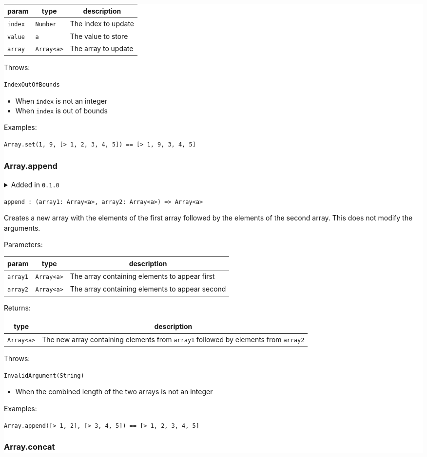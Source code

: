 |param|type|description|
|-----|----|-----------|
|`index`|`Number`|The index to update|
|`value`|`a`|The value to store|
|`array`|`Array<a>`|The array to update|

Throws:

`IndexOutOfBounds`

* When `index` is not an integer
* When `index` is out of bounds

Examples:

```grain
Array.set(1, 9, [> 1, 2, 3, 4, 5]) == [> 1, 9, 3, 4, 5]
```

### Array.**append**

<details disabled><summary tabindex="-1">Added in <code>0.1.0</code></summary></details>

```grain
append : (array1: Array<a>, array2: Array<a>) => Array<a>
```

Creates a new array with the elements of the first array followed by
the elements of the second array. This does not modify the arguments.

Parameters:

|param|type|description|
|-----|----|-----------|
|`array1`|`Array<a>`|The array containing elements to appear first|
|`array2`|`Array<a>`|The array containing elements to appear second|

Returns:

|type|description|
|----|-----------|
|`Array<a>`|The new array containing elements from `array1` followed by elements from `array2`|

Throws:

`InvalidArgument(String)`

* When the combined length of the two arrays is not an integer

Examples:

```grain
Array.append([> 1, 2], [> 3, 4, 5]) == [> 1, 2, 3, 4, 5]
```

### Array.**concat**
